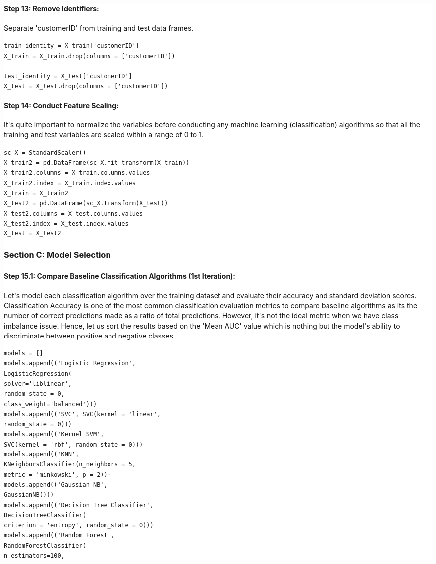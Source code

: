 #### Step 13: Remove Identifiers: 

Separate 'customerID' from training and test data frames.

```
train_identity = X_train['customerID']
X_train = X_train.drop(columns = ['customerID'])

test_identity = X_test['customerID']
X_test = X_test.drop(columns = ['customerID'])

```

#### Step 14: Conduct Feature Scaling: 

It's quite important to normalize the variables before conducting any machine learning (classification) algorithms so that all the training and test variables are scaled within a range of 0 to 1.

```
sc_X = StandardScaler()
X_train2 = pd.DataFrame(sc_X.fit_transform(X_train))
X_train2.columns = X_train.columns.values
X_train2.index = X_train.index.values
X_train = X_train2
X_test2 = pd.DataFrame(sc_X.transform(X_test))
X_test2.columns = X_test.columns.values
X_test2.index = X_test.index.values
X_test = X_test2

```

### Section C: Model Selection

#### Step 15.1: Compare Baseline Classification Algorithms (1st Iteration): 

Let's model each classification algorithm over the training dataset and evaluate their accuracy and standard deviation scores.
Classification Accuracy is one of the most common classification evaluation metrics to compare baseline algorithms as its the number of correct predictions made as a ratio of total predictions. However, it's not the ideal metric when we have class imbalance issue. Hence, let us sort the results based on the 'Mean AUC' value which is nothing but the model's ability to discriminate between positive and negative classes.


```
models = []
models.append(('Logistic Regression',
LogisticRegression(
solver='liblinear', 
random_state = 0,
class_weight='balanced')))
models.append(('SVC', SVC(kernel = 'linear', 
random_state = 0)))
models.append(('Kernel SVM', 
SVC(kernel = 'rbf', random_state = 0)))
models.append(('KNN', 
KNeighborsClassifier(n_neighbors = 5, 
metric = 'minkowski', p = 2)))
models.append(('Gaussian NB', 
GaussianNB()))
models.append(('Decision Tree Classifier',
DecisionTreeClassifier(
criterion = 'entropy', random_state = 0)))
models.append(('Random Forest', 
RandomForestClassifier(
n_estimators=100, 
```